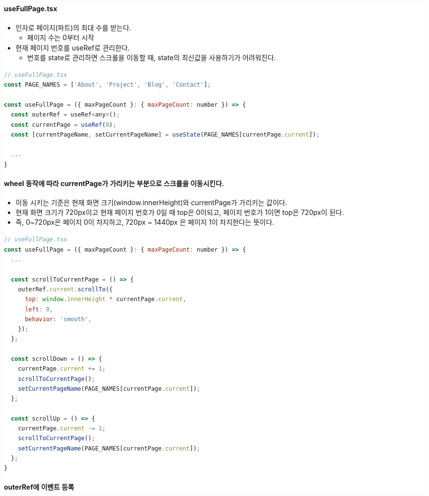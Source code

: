 #### useFullPage.tsx

- 인자로 페이지(파트)의 최대 수를 받는다.
  - 페이지 수는 0부터 시작
- 현재 페이지 번호를 useRef로 관리한다.
  - 번호를 state로 관리하면 스크롤을 이동할 때, state의 최신값을 사용하기가 어려워진다.

```js
// useFullPage.tsx
const PAGE_NAMES = ['About', 'Project', 'Blog', 'Contact'];

const useFullPage = ({ maxPageCount }: { maxPageCount: number }) => {
  const outerRef = useRef<any>();
  const currentPage = useRef(0);
  const [currentPageName, setCurrentPageName] = useState(PAGE_NAMES[currentPage.current]);

  ...
}
```

#### wheel 동작에 따라 currentPage가 가리키는 부분으로 스크롤을 이동시킨다.

- 이동 시키는 기준은 현재 화면 크기(window.innerHeight)와 currentPage가 가리키는 값이다.
- 현재 화면 크기가 720px이고 현재 페이지 번호가 0일 때 top은 0이되고, 페이지 번호가 1이면 top은 720px이 된다.
- 즉, 0~720px은 페이지 0이 차지하고, 720px ~ 1440px 은 페이지 1이 차지한다는 뜻이다.

```jsx
// useFullPage.tsx
const useFullPage = ({ maxPageCount }: { maxPageCount: number }) => {
  ...

  const scrollToCurrentPage = () => {
    outerRef.current.scrollTo({
      top: window.innerHeight * currentPage.current,
      left: 0,
      behavior: 'smooth',
    });
  };

  const scrollDown = () => {
    currentPage.current += 1;
    scrollToCurrentPage();
    setCurrentPageName(PAGE_NAMES[currentPage.current]);
  };

  const scrollUp = () => {
    currentPage.current -= 1;
    scrollToCurrentPage();
    setCurrentPageName(PAGE_NAMES[currentPage.current]);
  };
}
```

#### outerRef에 이벤트 등록
